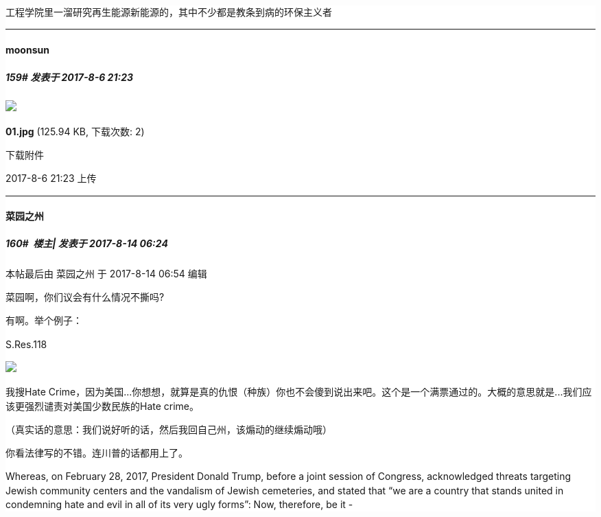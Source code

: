 工程学院里一溜研究再生能源新能源的，其中不少都是教条到病的环保主义者







*****

####  moonsun  
##### 159#       发表于 2017-8-6 21:23




<img src="https://img.saraba1st.com/forum/201708/06/212339pkgzzk3kfjflch5z.jpg" referrerpolicy="no-referrer">


<strong>01.jpg</strong> (125.94 KB, 下载次数: 2)

下载附件

2017-8-6 21:23 上传












*****

####  菜园之州  
##### 160#         楼主| 发表于 2017-8-14 06:24



 本帖最后由 菜园之州 于 2017-8-14 06:54 编辑 

菜园啊，你们议会有什么情况不撕吗?


有啊。举个例子：


S.Res.118

<img src="http://i.imgur.com/knDNtF4.png" referrerpolicy="no-referrer">


我搜Hate Crime，因为美国...你想想，就算是真的仇恨（种族）你也不会傻到说出来吧。这个是一个满票通过的。大概的意思就是...我们应该更强烈谴责对美国少数民族的Hate crime。


（真实话的意思：我们说好听的话，然后我回自己州，该煽动的继续煽动哦）


你看法律写的不错。连川普的话都用上了。


Whereas, on February 28, 2017, President Donald Trump, before a joint session of Congress, acknowledged threats targeting Jewish community centers and the vandalism of Jewish cemeteries, and stated that “we are a country that stands united in condemning hate and evil in all of its very ugly forms”: Now, therefore, be it -

